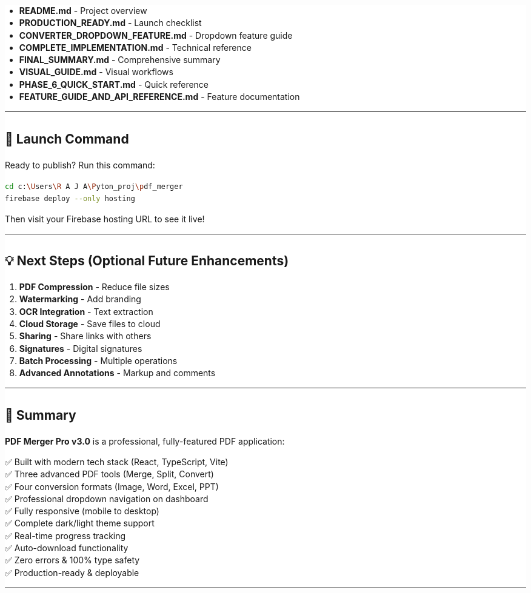 - **README.md** - Project overview
- **PRODUCTION_READY.md** - Launch checklist
- **CONVERTER_DROPDOWN_FEATURE.md** - Dropdown feature guide
- **COMPLETE_IMPLEMENTATION.md** - Technical reference
- **FINAL_SUMMARY.md** - Comprehensive summary
- **VISUAL_GUIDE.md** - Visual workflows
- **PHASE_6_QUICK_START.md** - Quick reference
- **FEATURE_GUIDE_AND_API_REFERENCE.md** - Feature documentation

---

## 🚀 Launch Command

Ready to publish? Run this command:

```bash
cd c:\Users\R A J A\Pyton_proj\pdf_merger
firebase deploy --only hosting
```

Then visit your Firebase hosting URL to see it live!

---

## 💡 Next Steps (Optional Future Enhancements)

1. **PDF Compression** - Reduce file sizes
2. **Watermarking** - Add branding
3. **OCR Integration** - Text extraction
4. **Cloud Storage** - Save files to cloud
5. **Sharing** - Share links with others
6. **Signatures** - Digital signatures
7. **Batch Processing** - Multiple operations
8. **Advanced Annotations** - Markup and comments

---

## 🎉 Summary

**PDF Merger Pro v3.0** is a professional, fully-featured PDF application:

✅ Built with modern tech stack (React, TypeScript, Vite)  
✅ Three advanced PDF tools (Merge, Split, Convert)  
✅ Four conversion formats (Image, Word, Excel, PPT)  
✅ Professional dropdown navigation on dashboard  
✅ Fully responsive (mobile to desktop)  
✅ Complete dark/light theme support  
✅ Real-time progress tracking  
✅ Auto-download functionality  
✅ Zero errors & 100% type safety  
✅ Production-ready & deployable  

---
